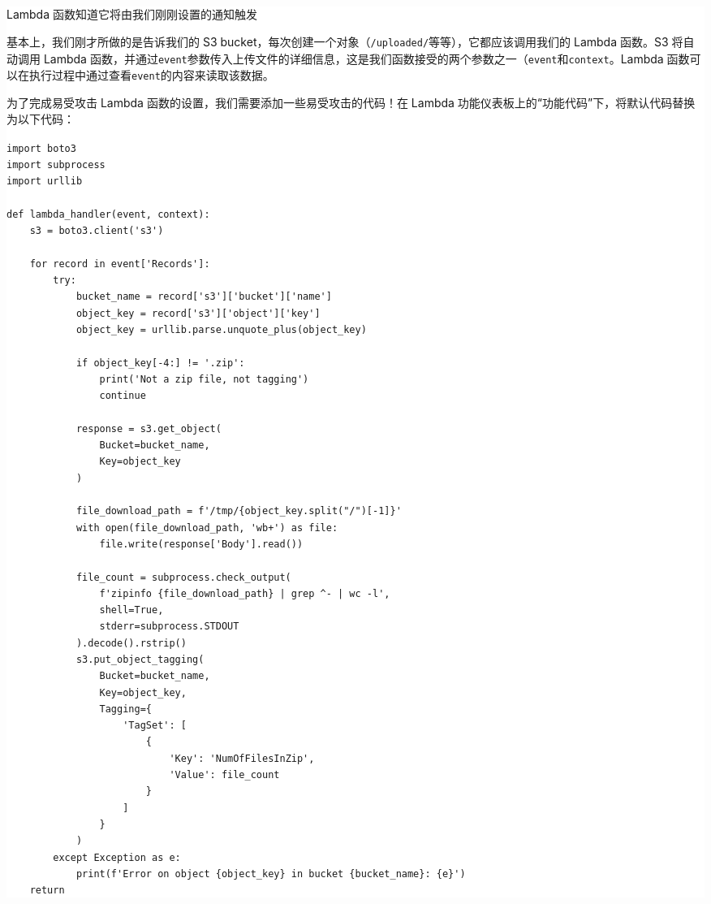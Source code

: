 Lambda 函数知道它将由我们刚刚设置的通知触发

基本上，我们刚才所做的是告诉我们的 S3 bucket，每次创建一个对象（`/uploaded/`等等），它都应该调用我们的 Lambda 函数。S3 将自动调用 Lambda 函数，并通过`event`参数传入上传文件的详细信息，这是我们函数接受的两个参数之一（`event`和`context`。Lambda 函数可以在执行过程中通过查看`event`的内容来读取该数据。

为了完成易受攻击 Lambda 函数的设置，我们需要添加一些易受攻击的代码！在 Lambda 功能仪表板上的“功能代码”下，将默认代码替换为以下代码：

```
import boto3
import subprocess
import urllib

def lambda_handler(event, context):
    s3 = boto3.client('s3')

    for record in event['Records']:
        try:
            bucket_name = record['s3']['bucket']['name']
            object_key = record['s3']['object']['key']
            object_key = urllib.parse.unquote_plus(object_key)

            if object_key[-4:] != '.zip':
                print('Not a zip file, not tagging')
                continue

            response = s3.get_object(
                Bucket=bucket_name,
                Key=object_key
            )

            file_download_path = f'/tmp/{object_key.split("/")[-1]}'
            with open(file_download_path, 'wb+') as file:
                file.write(response['Body'].read())

            file_count = subprocess.check_output(
                f'zipinfo {file_download_path} | grep ^- | wc -l',
                shell=True,
                stderr=subprocess.STDOUT
            ).decode().rstrip()
            s3.put_object_tagging(
                Bucket=bucket_name,
                Key=object_key,
                Tagging={
                    'TagSet': [
                        {
                            'Key': 'NumOfFilesInZip',
                            'Value': file_count
                        }
                    ]
                }
            )
        except Exception as e:
            print(f'Error on object {object_key} in bucket {bucket_name}: {e}')
    return
```
